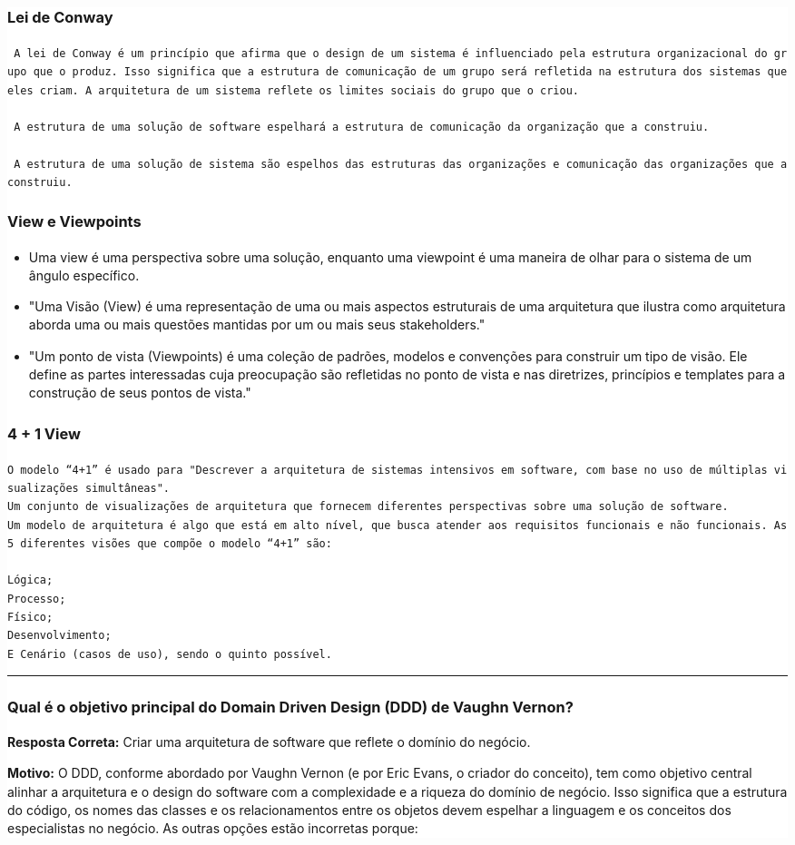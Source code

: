 ### Lei de Conway
````
 A lei de Conway é um princípio que afirma que o design de um sistema é influenciado pela estrutura organizacional do grupo que o produz. Isso significa que a estrutura de comunicação de um grupo será refletida na estrutura dos sistemas que eles criam. A arquitetura de um sistema reflete os limites sociais do grupo que o criou.

 A estrutura de uma solução de software espelhará a estrutura de comunicação da organização que a construiu.
 
 A estrutura de uma solução de sistema são espelhos das estruturas das organizações e comunicação das organizações que a construiu.
````

### View e Viewpoints

- Uma view é uma perspectiva sobre uma solução, enquanto uma viewpoint é uma maneira de olhar para o sistema de um ângulo específico.

- "Uma Visão (View) é uma representação de uma ou mais aspectos estruturais de uma arquitetura que ilustra como arquitetura aborda uma ou mais questões mantidas por um ou mais seus stakeholders."

- "Um ponto de vista (Viewpoints) é uma coleção de padrões, modelos e convenções para construir um tipo de visão. Ele define as partes interessadas cuja preocupação são refletidas no ponto de vista e nas diretrizes, princípios e templates para a construção de seus pontos de vista."

### 4 + 1 View
````
O modelo “4+1” é usado para "Descrever a arquitetura de sistemas intensivos em software, com base no uso de múltiplas visualizações simultâneas".
Um conjunto de visualizações de arquitetura que fornecem diferentes perspectivas sobre uma solução de software.
Um modelo de arquitetura é algo que está em alto nível, que busca atender aos requisitos funcionais e não funcionais. As 5 diferentes visões que compõe o modelo “4+1” são:

Lógica;
Processo;
Físico;
Desenvolvimento;
E Cenário (casos de uso), sendo o quinto possível.
````
---

### **Qual é o objetivo principal do Domain Driven Design (DDD) de Vaughn Vernon?**

**Resposta Correta:** Criar uma arquitetura de software que reflete o domínio do negócio.

**Motivo:** O DDD, conforme abordado por Vaughn Vernon (e por Eric Evans, o criador do conceito), tem como objetivo central alinhar a arquitetura e o design do software com a complexidade e a riqueza do domínio de negócio. Isso significa que a estrutura do código, os nomes das classes e os relacionamentos entre os objetos devem espelhar a linguagem e os conceitos dos especialistas no negócio. As outras opções estão incorretas porque:

